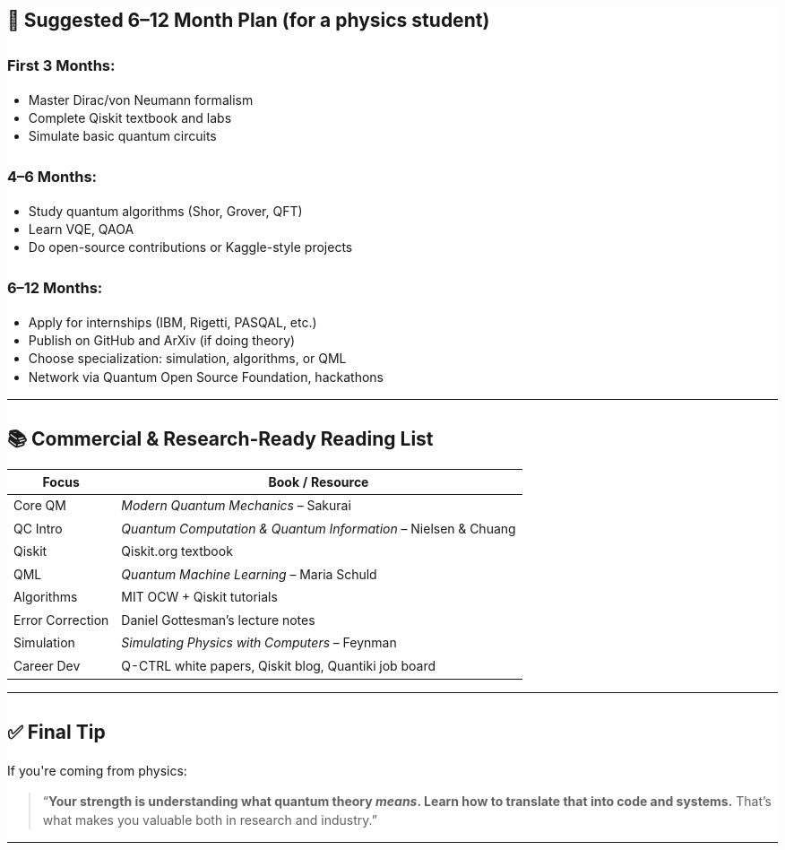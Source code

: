 
## 🧭 Suggested 6–12 Month Plan (for a physics student)

### First 3 Months:

* Master Dirac/von Neumann formalism
* Complete Qiskit textbook and labs
* Simulate basic quantum circuits

### 4–6 Months:

* Study quantum algorithms (Shor, Grover, QFT)
* Learn VQE, QAOA
* Do open-source contributions or Kaggle-style projects

### 6–12 Months:

* Apply for internships (IBM, Rigetti, PASQAL, etc.)
* Publish on GitHub and ArXiv (if doing theory)
* Choose specialization: simulation, algorithms, or QML
* Network via Quantum Open Source Foundation, hackathons

---

## 📚 Commercial & Research-Ready Reading List

| Focus            | Book / Resource                                                |
| ---------------- | -------------------------------------------------------------- |
| Core QM          | *Modern Quantum Mechanics* – Sakurai                           |
| QC Intro         | *Quantum Computation & Quantum Information* – Nielsen & Chuang |
| Qiskit           | Qiskit.org textbook                                            |
| QML              | *Quantum Machine Learning* – Maria Schuld                      |
| Algorithms       | MIT OCW + Qiskit tutorials                                     |
| Error Correction | Daniel Gottesman’s lecture notes                               |
| Simulation       | *Simulating Physics with Computers* – Feynman                  |
| Career Dev       | Q-CTRL white papers, Qiskit blog, Quantiki job board           |

---

## ✅ Final Tip

If you're coming from physics:

> “**Your strength is understanding what quantum theory *means*. 
Learn how to translate that into code and systems.** That’s what makes you valuable both in research and industry.”

---